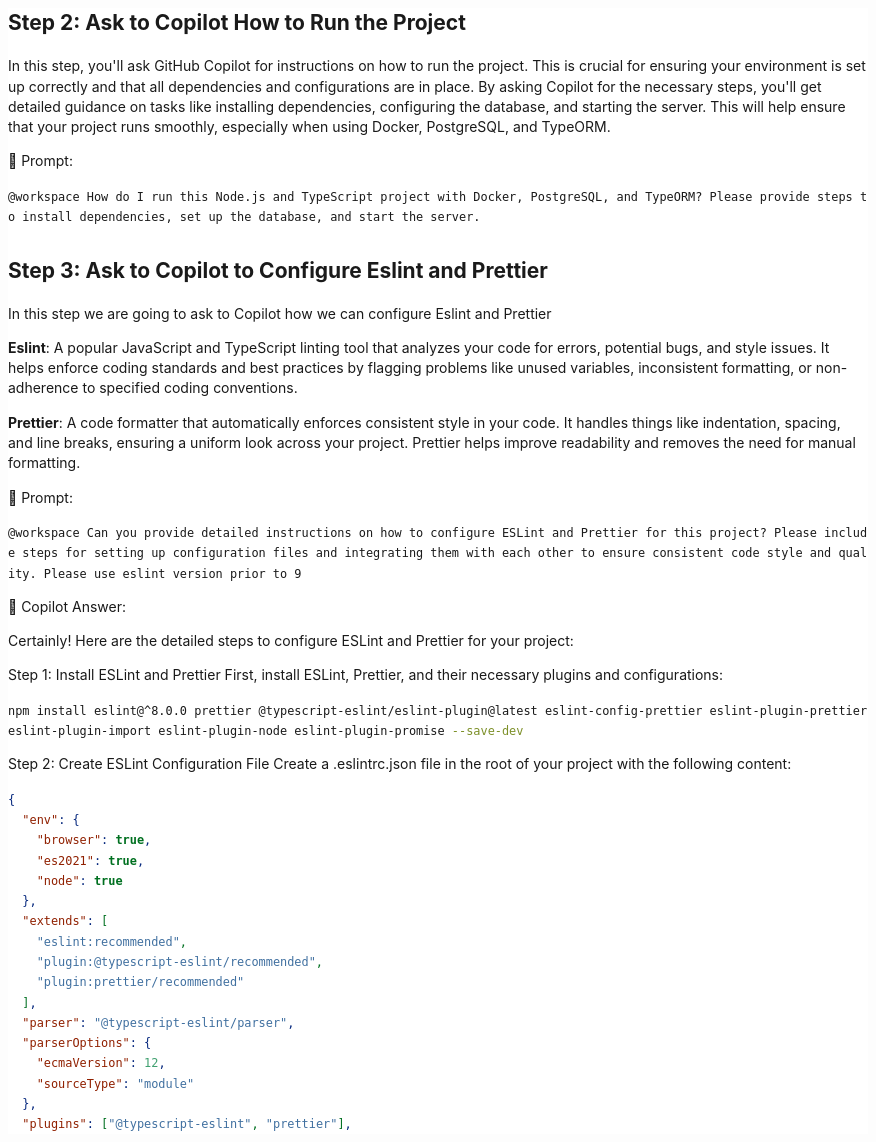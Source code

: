 
## Step 2: Ask to Copilot How to Run the Project

In this step, you'll ask GitHub Copilot for instructions on how to run the project. This is crucial for ensuring your environment is set up correctly and that all dependencies and configurations are in place. By asking Copilot for the necessary steps, you'll get detailed guidance on tasks like installing dependencies, configuring the database, and starting the server. This will help ensure that your project runs smoothly, especially when using Docker, PostgreSQL, and TypeORM.

👤 Prompt: 
```
@workspace How do I run this Node.js and TypeScript project with Docker, PostgreSQL, and TypeORM? Please provide steps to install dependencies, set up the database, and start the server.
```

## Step 3: Ask to Copilot to Configure Eslint and Prettier

In this step we are going to ask to Copilot how we can configure Eslint and Prettier 

**Eslint**: A popular JavaScript and TypeScript linting tool that analyzes your code for errors, potential bugs, and style issues. It helps enforce coding standards and best practices by flagging problems like unused variables, inconsistent formatting, or non-adherence to specified coding conventions.

**Prettier**: A code formatter that automatically enforces consistent style in your code. It handles things like indentation, spacing, and line breaks, ensuring a uniform look across your project. Prettier helps improve readability and removes the need for manual formatting.

👤 Prompt: 

```
@workspace Can you provide detailed instructions on how to configure ESLint and Prettier for this project? Please include steps for setting up configuration files and integrating them with each other to ensure consistent code style and quality. Please use eslint version prior to 9
```


🤖 Copilot Answer:

Certainly! Here are the detailed steps to configure ESLint and Prettier for your project:

Step 1: Install ESLint and Prettier
First, install ESLint, Prettier, and their necessary plugins and configurations:

```bash
npm install eslint@^8.0.0 prettier @typescript-eslint/eslint-plugin@latest eslint-config-prettier eslint-plugin-prettier eslint-plugin-import eslint-plugin-node eslint-plugin-promise --save-dev
```

Step 2: Create ESLint Configuration File
Create a .eslintrc.json file in the root of your project with the following content:

```json
{
  "env": {
    "browser": true,
    "es2021": true,
    "node": true
  },
  "extends": [
    "eslint:recommended",
    "plugin:@typescript-eslint/recommended",
    "plugin:prettier/recommended"
  ],
  "parser": "@typescript-eslint/parser",
  "parserOptions": {
    "ecmaVersion": 12,
    "sourceType": "module"
  },
  "plugins": ["@typescript-eslint", "prettier"],
```